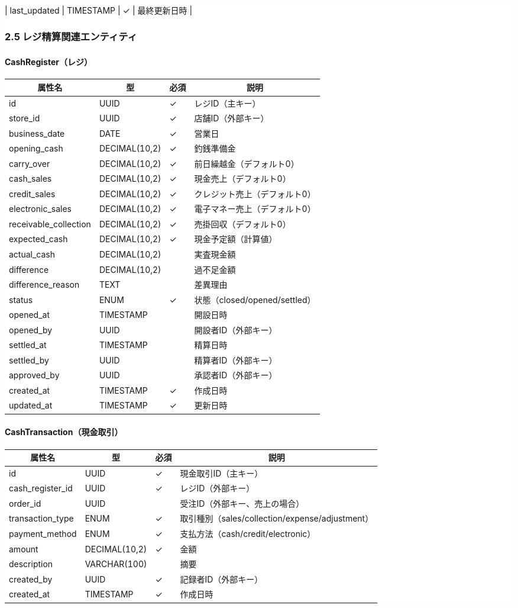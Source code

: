 | last_updated | TIMESTAMP | ✓ | 最終更新日時 |

### 2.5 レジ精算関連エンティティ

#### CashRegister（レジ）
| 属性名 | 型 | 必須 | 説明 |
|-------|---|------|-----|
| id | UUID | ✓ | レジID（主キー） |
| store_id | UUID | ✓ | 店舗ID（外部キー） |
| business_date | DATE | ✓ | 営業日 |
| opening_cash | DECIMAL(10,2) | ✓ | 釣銭準備金 |
| carry_over | DECIMAL(10,2) | ✓ | 前日繰越金（デフォルト0） |
| cash_sales | DECIMAL(10,2) | ✓ | 現金売上（デフォルト0） |
| credit_sales | DECIMAL(10,2) | ✓ | クレジット売上（デフォルト0） |
| electronic_sales | DECIMAL(10,2) | ✓ | 電子マネー売上（デフォルト0） |
| receivable_collection | DECIMAL(10,2) | ✓ | 売掛回収（デフォルト0） |
| expected_cash | DECIMAL(10,2) | ✓ | 現金予定額（計算値） |
| actual_cash | DECIMAL(10,2) |  | 実査現金額 |
| difference | DECIMAL(10,2) |  | 過不足金額 |
| difference_reason | TEXT |  | 差異理由 |
| status | ENUM | ✓ | 状態（closed/opened/settled） |
| opened_at | TIMESTAMP |  | 開設日時 |
| opened_by | UUID |  | 開設者ID（外部キー） |
| settled_at | TIMESTAMP |  | 精算日時 |
| settled_by | UUID |  | 精算者ID（外部キー） |
| approved_by | UUID |  | 承認者ID（外部キー） |
| created_at | TIMESTAMP | ✓ | 作成日時 |
| updated_at | TIMESTAMP | ✓ | 更新日時 |

#### CashTransaction（現金取引）
| 属性名 | 型 | 必須 | 説明 |
|-------|---|------|-----|
| id | UUID | ✓ | 現金取引ID（主キー） |
| cash_register_id | UUID | ✓ | レジID（外部キー） |
| order_id | UUID |  | 受注ID（外部キー、売上の場合） |
| transaction_type | ENUM | ✓ | 取引種別（sales/collection/expense/adjustment） |
| payment_method | ENUM | ✓ | 支払方法（cash/credit/electronic） |
| amount | DECIMAL(10,2) | ✓ | 金額 |
| description | VARCHAR(100) |  | 摘要 |
| created_by | UUID | ✓ | 記録者ID（外部キー） |
| created_at | TIMESTAMP | ✓ | 作成日時 |
